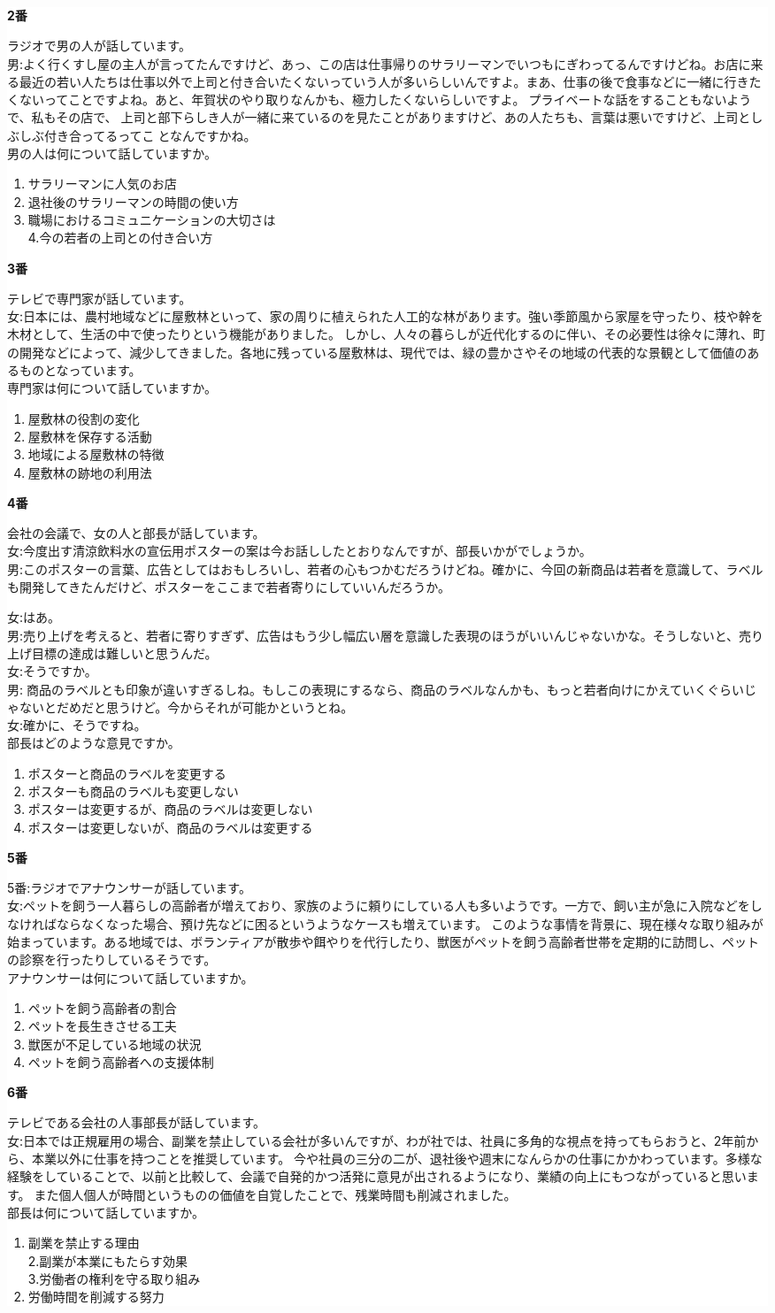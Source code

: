 **2番**

ラジオで男の人が話しています。  
男:よく行くすし屋の主人が言ってたんですけど、あっ、この店は仕事帰りのサラリーマンでいつもにぎわってるんですけどね。お店に来る最近の若い人たちは仕事以外で上司と付き合いたくないっていう人が多いらしいんですよ。まあ、仕事の後で食事などに一緒に行きたくないってことですよね。あと、年賀状のやり取りなんかも、極力したくないらしいですよ。 プライベートな話をすることもないようで、私もその店で、 上司と部下らしき人が一緒に来ているのを見たことがありますけど、あの人たちも、言葉は悪いですけど、上司としぶしぶ付き合ってるってこ となんですかね。  
男の人は何について話していますか。  
1. サラリーマンに人気のお店  
2. 退社後のサラリーマンの時間の使い方  
3. 職場におけるコミュニケーションの大切さは  
4.今の若者の上司との付き合い方

**3番**

テレビで専門家が話しています。  
女:日本には、農村地域などに屋敷林といって、家の周りに植えられた人工的な林があります。強い季節風から家屋を守ったり、枝や幹を木材として、生活の中で使ったりという機能がありました。 しかし、人々の暮らしが近代化するのに伴い、その必要性は徐々に薄れ、町の開発などによって、減少してきました。各地に残っている屋敷林は、現代では、緑の豊かさやその地域の代表的な景観として価値のあるものとなっています。  
専門家は何について話していますか。  
1. 屋敷林の役割の変化  
2. 屋敷林を保存する活動  
3. 地域による屋敷林の特徴  
4. 屋敷林の跡地の利用法

**4番**

会社の会議で、女の人と部長が話しています。  
女:今度出す清涼飲料水の宣伝用ポスターの案は今お話ししたとおりなんですが、部長いかがでしょうか。  
男:このポスターの言葉、広告としてはおもしろいし、若者の心もつかむだろうけどね。確かに、今回の新商品は若者を意識して、ラベルも開発してきたんだけど、ポスターをここまで若者寄りにしていいんだろうか。  
  
女:はあ。  
男:売り上げを考えると、若者に寄りすぎず、広告はもう少し幅広い層を意識した表現のほうがいいんじゃないかな。そうしないと、売り上げ目標の達成は難しいと思うんだ。  
女:そうですか。  
男: 商品のラベルとも印象が違いすぎるしね。もしこの表現にするなら、商品のラベルなんかも、もっと若者向けにかえていくぐらいじゃないとだめだと思うけど。今からそれが可能かというとね。  
女:確かに、そうですね。  
部長はどのような意見ですか。  
1. ポスターと商品のラベルを変更する  
2. ポスターも商品のラベルも変更しない  
3. ポスターは変更するが、商品のラベルは変更しない  
4. ポスターは変更しないが、商品のラベルは変更する

**5番**

5番:ラジオでアナウンサーが話しています。  
女:ペットを飼う一人暮らしの高齢者が増えており、家族のように頼りにしている人も多いようです。一方で、飼い主が急に入院などをしなければならなくなった場合、預け先などに困るというようなケースも増えています。 このような事情を背景に、現在様々な取り組みが始まっています。ある地域では、ボランティアが散歩や餌やりを代行したり、獣医がペットを飼う高齢者世帯を定期的に訪問し、ペットの診察を行ったりしているそうです。  
アナウンサーは何について話していますか。  
1. ペットを飼う高齢者の割合  
2. ペットを長生きさせる工夫  
3. 獣医が不足している地域の状況  
4. ペットを飼う高齢者への支援体制

**6番**

テレビである会社の人事部長が話しています。  
女:日本では正規雇用の場合、副業を禁止している会社が多いんですが、わが社では、社員に多角的な視点を持ってもらおうと、2年前から、本業以外に仕事を持つことを推奨しています。 今や社員の三分の二が、退社後や週末になんらかの仕事にかかわっています。多様な経験をしていることで、以前と比較して、会議で自発的かつ活発に意見が出されるようになり、業績の向上にもつながっていると思います。 また個人個人が時間というものの価値を自覚したことで、残業時間も削減されました。  
部長は何について話していますか。  
1. 副業を禁止する理由  
2.副業が本業にもたらす効果  
3.労働者の権利を守る取り組み  
4. 労働時間を削減する努力
